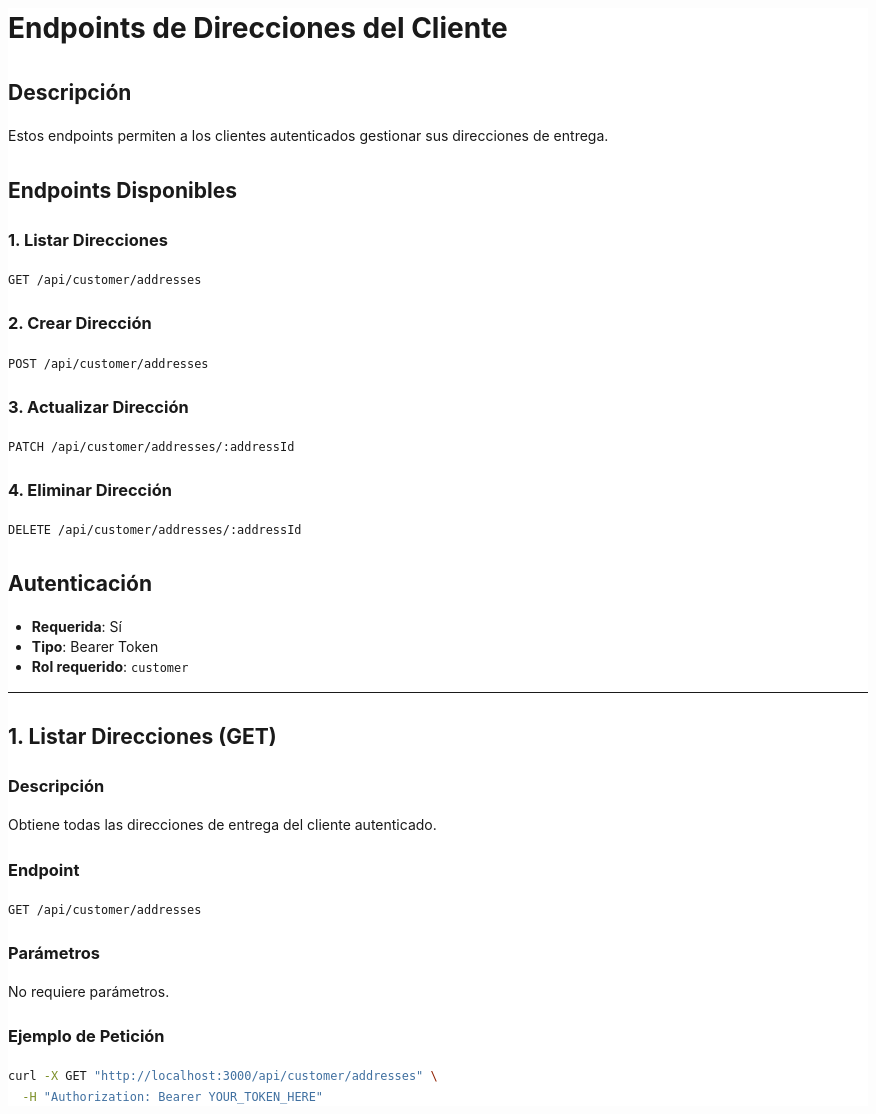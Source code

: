 # Endpoints de Direcciones del Cliente

## Descripción
Estos endpoints permiten a los clientes autenticados gestionar sus direcciones de entrega.

## Endpoints Disponibles

### 1. Listar Direcciones
```
GET /api/customer/addresses
```

### 2. Crear Dirección
```
POST /api/customer/addresses
```

### 3. Actualizar Dirección
```
PATCH /api/customer/addresses/:addressId
```

### 4. Eliminar Dirección
```
DELETE /api/customer/addresses/:addressId
```

## Autenticación
- **Requerida**: Sí
- **Tipo**: Bearer Token
- **Rol requerido**: `customer`

---

## 1. Listar Direcciones (GET)

### Descripción
Obtiene todas las direcciones de entrega del cliente autenticado.

### Endpoint
```
GET /api/customer/addresses
```

### Parámetros
No requiere parámetros.

### Ejemplo de Petición
```bash
curl -X GET "http://localhost:3000/api/customer/addresses" \
  -H "Authorization: Bearer YOUR_TOKEN_HERE"
```
